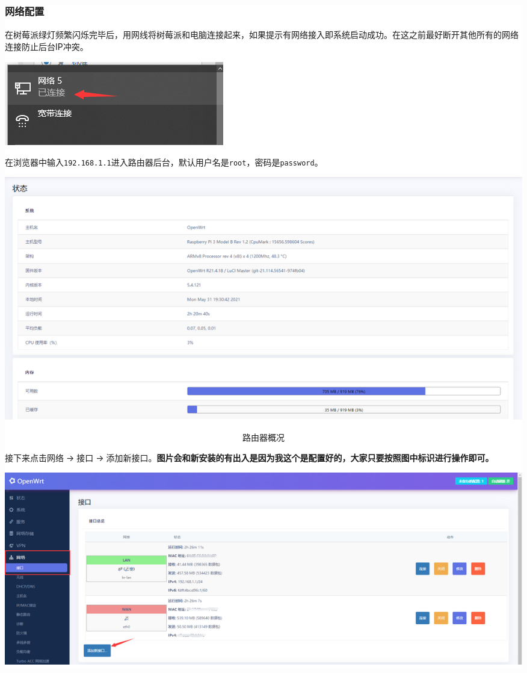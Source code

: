 <div id="3"></div>

### 网络配置
在树莓派绿灯频繁闪烁完毕后，用网线将树莓派和电脑连接起来，如果提示有网络接入即系统启动成功。在这之前最好断开其他所有的网络连接防止后台IP冲突。

![](../assets/Raspi-Openwrt-Build/19.png)

在浏览器中输入`192.168.1.1`进入路由器后台，默认用户名是`root`，密码是`password`。

![](../assets/Raspi-Openwrt-Build/20.png)
<center>路由器概况</center>

接下来点击网络 -> 接口 -> 添加新接口。**图片会和新安装的有出入是因为我这个是配置好的，大家只要按照图中标识进行操作即可。**

![](../assets/Raspi-Openwrt-Build/21.png)
